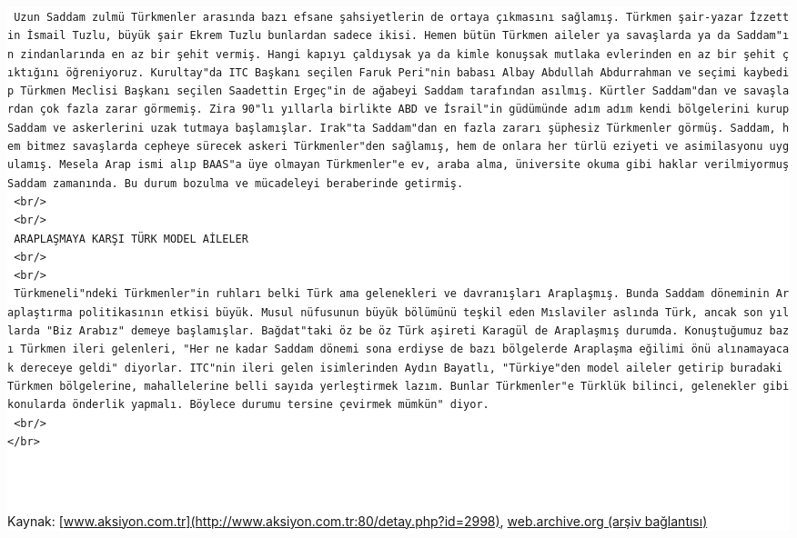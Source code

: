      Uzun Saddam zulmü Türkmenler arasında bazı efsane şahsiyetlerin de ortaya çıkmasını sağlamış. Türkmen şair-yazar İzzettin İsmail Tuzlu, büyük şair Ekrem Tuzlu bunlardan sadece ikisi. Hemen bütün Türkmen aileler ya savaşlarda ya da Saddam"ın zindanlarında en az bir şehit vermiş. Hangi kapıyı çaldıysak ya da kimle konuşsak mutlaka evlerinden en az bir şehit çıktığını öğreniyoruz. Kurultay"da ITC Başkanı seçilen Faruk Peri"nin babası Albay Abdullah Abdurrahman ve seçimi kaybedip Türkmen Meclisi Başkanı seçilen Saadettin Ergeç"in de ağabeyi Saddam tarafından asılmış. Kürtler Saddam"dan ve savaşlardan çok fazla zarar görmemiş. Zira 90"lı yıllarla birlikte ABD ve İsrail"in güdümünde adım adım kendi bölgelerini kurup Saddam ve askerlerini uzak tutmaya başlamışlar. Irak"ta Saddam"dan en fazla zararı şüphesiz Türkmenler görmüş. Saddam, hem bitmez savaşlarda cepheye sürecek askeri Türkmenler"den sağlamış, hem de onlara her türlü eziyeti ve asimilasyonu uygulamış. Mesela Arap ismi alıp BAAS"a üye olmayan Türkmenler"e ev, araba alma, üniversite okuma gibi haklar verilmiyormuş Saddam zamanında. Bu durum bozulma ve mücadeleyi beraberinde getirmiş.
     <br/>
     <br/>
     ARAPLAŞMAYA KARŞI TÜRK MODEL AİLELER
     <br/>
     <br/>
     Türkmeneli"ndeki Türkmenler"in ruhları belki Türk ama gelenekleri ve davranışları Araplaşmış. Bunda Saddam döneminin Araplaştırma politikasının etkisi büyük. Musul nüfusunun büyük bölümünü teşkil eden Mıslaviler aslında Türk, ancak son yıllarda "Biz Arabız" demeye başlamışlar. Bağdat"taki öz be öz Türk aşireti Karagül de Araplaşmış durumda. Konuştuğumuz bazı Türkmen ileri gelenleri, "Her ne kadar Saddam dönemi sona erdiyse de bazı bölgelerde Araplaşma eğilimi önü alınamayacak dereceye geldi" diyorlar. ITC"nin ileri gelen isimlerinden Aydın Bayatlı, "Türkiye"den model aileler getirip buradaki Türkmen bölgelerine, mahallelerine belli sayıda yerleştirmek lazım. Bunlar Türkmenler"e Türklük bilinci, gelenekler gibi konularda önderlik yapmalı. Böylece durumu tersine çevirmek mümkün" diyor.
     <br/>
    </br>
   </br>
  </font>
  <br/>
  
 </p>
</div>


Kaynak: [www.aksiyon.com.tr](http://www.aksiyon.com.tr:80/detay.php?id=2998), [web.archive.org (arşiv bağlantısı)](http://web.archive.org/web/20060214095423/http://www.aksiyon.com.tr:80/detay.php?id=2998)
